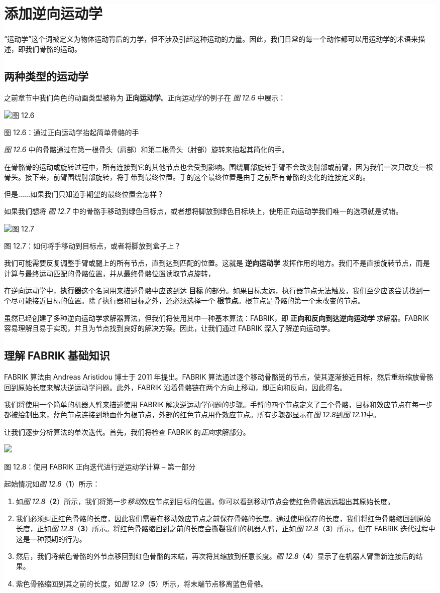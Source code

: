 # 添加逆向运动学

“运动学”这个词被定义为物体运动背后的力学，但不涉及引起这种运动的力量。因此，我们日常的每一个动作都可以用运动学的术语来描述，即我们骨骼的运动。

## 两种类型的运动学

之前章节中我们角色的动画类型被称为 **正向运动学**。正向运动学的例子在 *图 12.6* 中展示：

![图 12.6](img/figure_12_06.png)

图 12.6：通过正向运动学抬起简单骨骼的手

*图 12.6* 中的骨骼通过在第一根骨头（肩部）和第二根骨头（肘部）旋转来抬起其简化的手。

在骨骼骨的运动或旋转过程中，所有连接到它的其他节点也会受到影响。围绕肩部旋转手臂不会改变肘部或前臂，因为我们一次只改变一根骨头。接下来，前臂围绕肘部旋转，将手带到最终位置。手的这个最终位置是由手之前所有骨骼的变化的连接定义的。

但是……如果我们只知道手期望的最终位置会怎样？

如果我们想将 *图 12.7* 中的骨骼手移动到绿色目标点，或者想将脚放到绿色目标块上，使用正向运动学我们唯一的选项就是试错。

![图 12.7](img/figure_12_07.png)

图 12.7：如何将手移动到目标点，或者将脚放到盒子上？

我们可能需要反复调整手臂或腿上的所有节点，直到达到匹配的位置。这就是 **逆向运动学** 发挥作用的地方。我们不是直接旋转节点，而是计算与最终运动匹配的骨骼位置，并从最终骨骼位置读取节点旋转，

在逆向运动学中，**执行器**这个名词用来描述骨骼中应该到达 **目标** 的部分。如果目标太远，执行器节点无法触及，我们至少应该尝试找到一个尽可能接近目标的位置。除了执行器和目标之外，还必须选择一个 **根节点**。根节点是骨骼的第一个未改变的节点。

虽然已经创建了多种逆向运动学求解器算法，但我们将使用其中一种基本算法：FABRIK，即 **正向和反向到达逆向运动学** 求解器。FABRIK 容易理解且易于实现，并且为节点找到良好的解决方案。因此，让我们通过 FABRIK 深入了解逆向运动学。

## 理解 FABRIK 基础知识

FABRIK 算法由 Andreas Aristidou 博士于 2011 年提出。FABRIK 算法通过逐个移动骨骼链的节点，使其逐渐接近目标，然后重新缩放骨骼回到原始长度来解决逆运动学问题。此外，FABRIK 沿着骨骼链在两个方向上移动，即正向和反向，因此得名。

我们将使用一个简单的机器人臂来描述使用 FABRIK 解决逆运动学问题的步骤。手臂的四个节点定义了三个骨骼，目标和效应节点在每一步都被绘制出来，蓝色节点连接到地面作为根节点，外部的红色节点用作效应节点。所有步骤都显示在*图 12.8*到*图 12.11*中。

让我们逐步分析算法的单次迭代。首先，我们将检查 FABRIK 的*正向*求解部分。

![](img/figure_12_08.png)

图 12.8：使用 FABRIK 正向迭代进行逆运动学计算 – 第一部分

起始情况如*图 12.8*（**1**）所示：

1.  如*图 12.8*（**2**）所示，我们将第一步*移动*效应节点到目标的位置。你可以看到移动节点会使红色骨骼远远超出其原始长度。

1.  我们必须纠正红色骨骼的长度，因此我们需要在移动效应节点之前保存骨骼的长度。通过使用保存的长度，我们将红色骨骼缩回到原始长度，正如*图 12.8*（**3**）所示。将红色骨骼缩回到之前的长度会撕裂我们的机器人臂，正如*图 12.8*（**3**）所示，但在 FABRIK 迭代过程中这是一种预期的行为。

1.  然后，我们将紫色骨骼的外节点移回到红色骨骼的末端，再次将其缩放到任意长度。*图 12.8*（**4**）显示了在机器人臂重新连接后的结果。

1.  紫色骨骼缩回到其之前的长度，如*图 12.9*（**5**）所示，将末端节点移离蓝色骨骼。
